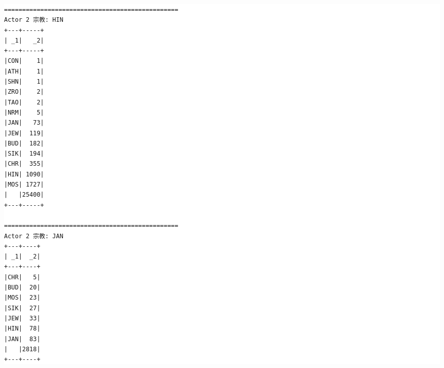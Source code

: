     ================================================
    Actor 2 宗教: HIN
    +---+-----+
    | _1|   _2|
    +---+-----+
    |CON|    1|
    |ATH|    1|
    |SHN|    1|
    |ZRO|    2|
    |TAO|    2|
    |NRM|    5|
    |JAN|   73|
    |JEW|  119|
    |BUD|  182|
    |SIK|  194|
    |CHR|  355|
    |HIN| 1090|
    |MOS| 1727|
    |   |25400|
    +---+-----+
    
    ================================================
    Actor 2 宗教: JAN
    +---+----+
    | _1|  _2|
    +---+----+
    |CHR|   5|
    |BUD|  20|
    |MOS|  23|
    |SIK|  27|
    |JEW|  33|
    |HIN|  78|
    |JAN|  83|
    |   |2818|
    +---+----+
    